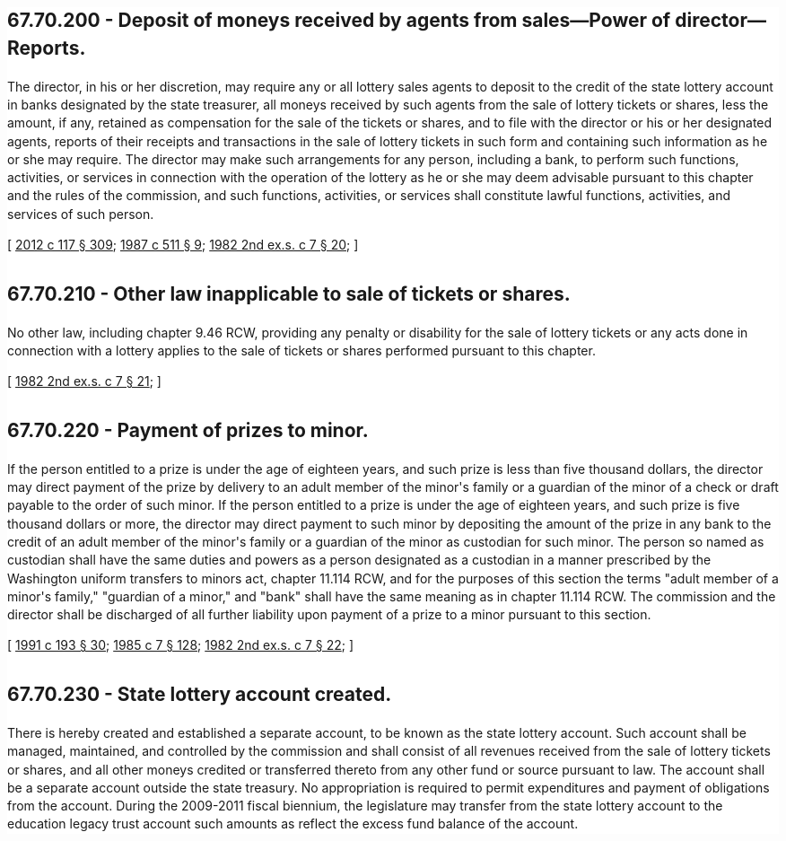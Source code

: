 ## 67.70.200 - Deposit of moneys received by agents from sales—Power of director—Reports.
The director, in his or her discretion, may require any or all lottery sales agents to deposit to the credit of the state lottery account in banks designated by the state treasurer, all moneys received by such agents from the sale of lottery tickets or shares, less the amount, if any, retained as compensation for the sale of the tickets or shares, and to file with the director or his or her designated agents, reports of their receipts and transactions in the sale of lottery tickets in such form and containing such information as he or she may require. The director may make such arrangements for any person, including a bank, to perform such functions, activities, or services in connection with the operation of the lottery as he or she may deem advisable pursuant to this chapter and the rules of the commission, and such functions, activities, or services shall constitute lawful functions, activities, and services of such person.

\[ [2012 c 117 § 309](https://lawfilesext.leg.wa.gov/biennium/2011-12/Pdf/Bills/Session%20Laws/Senate/6095.SL.pdf?cite=2012%20c%20117%20§%20309); [1987 c 511 § 9](https://leg.wa.gov/CodeReviser/documents/sessionlaw/1987c511.pdf?cite=1987%20c%20511%20§%209); [1982 2nd ex.s. c 7 § 20](https://leg.wa.gov/CodeReviser/documents/sessionlaw/1982ex2c7.pdf?cite=1982%202nd%20ex.s.%20c%207%20§%2020); \]

## 67.70.210 - Other law inapplicable to sale of tickets or shares.
No other law, including chapter 9.46 RCW, providing any penalty or disability for the sale of lottery tickets or any acts done in connection with a lottery applies to the sale of tickets or shares performed pursuant to this chapter.

\[ [1982 2nd ex.s. c 7 § 21](https://leg.wa.gov/CodeReviser/documents/sessionlaw/1982ex2c7.pdf?cite=1982%202nd%20ex.s.%20c%207%20§%2021); \]

## 67.70.220 - Payment of prizes to minor.
If the person entitled to a prize is under the age of eighteen years, and such prize is less than five thousand dollars, the director may direct payment of the prize by delivery to an adult member of the minor's family or a guardian of the minor of a check or draft payable to the order of such minor. If the person entitled to a prize is under the age of eighteen years, and such prize is five thousand dollars or more, the director may direct payment to such minor by depositing the amount of the prize in any bank to the credit of an adult member of the minor's family or a guardian of the minor as custodian for such minor. The person so named as custodian shall have the same duties and powers as a person designated as a custodian in a manner prescribed by the Washington uniform transfers to minors act, chapter 11.114 RCW, and for the purposes of this section the terms "adult member of a minor's family," "guardian of a minor," and "bank" shall have the same meaning as in chapter 11.114 RCW. The commission and the director shall be discharged of all further liability upon payment of a prize to a minor pursuant to this section.

\[ [1991 c 193 § 30](https://lawfilesext.leg.wa.gov/biennium/1991-92/Pdf/Bills/Session%20Laws/House/1088-S.SL.pdf?cite=1991%20c%20193%20§%2030); [1985 c 7 § 128](https://leg.wa.gov/CodeReviser/documents/sessionlaw/1985c7.pdf?cite=1985%20c%207%20§%20128); [1982 2nd ex.s. c 7 § 22](https://leg.wa.gov/CodeReviser/documents/sessionlaw/1982ex2c7.pdf?cite=1982%202nd%20ex.s.%20c%207%20§%2022); \]

## 67.70.230 - State lottery account created.
There is hereby created and established a separate account, to be known as the state lottery account. Such account shall be managed, maintained, and controlled by the commission and shall consist of all revenues received from the sale of lottery tickets or shares, and all other moneys credited or transferred thereto from any other fund or source pursuant to law. The account shall be a separate account outside the state treasury. No appropriation is required to permit expenditures and payment of obligations from the account. During the 2009-2011 fiscal biennium, the legislature may transfer from the state lottery account to the education legacy trust account such amounts as reflect the excess fund balance of the account.
